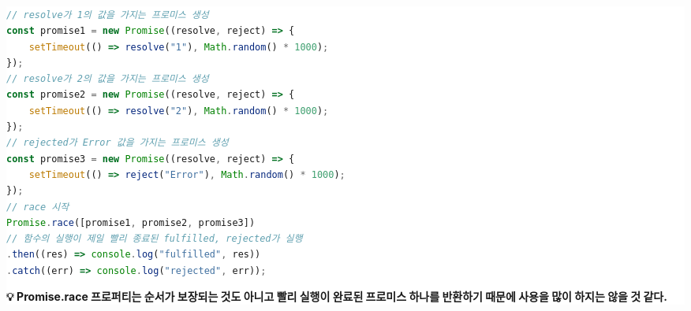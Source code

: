 ```javascript
// resolve가 1의 값을 가지는 프로미스 생성
const promise1 = new Promise((resolve, reject) => {
    setTimeout(() => resolve("1"), Math.random() * 1000);
});
// resolve가 2의 값을 가지는 프로미스 생성
const promise2 = new Promise((resolve, reject) => {
    setTimeout(() => resolve("2"), Math.random() * 1000);
});
// rejected가 Error 값을 가지는 프로미스 생성
const promise3 = new Promise((resolve, reject) => {
    setTimeout(() => reject("Error"), Math.random() * 1000);
});
// race 시작
Promise.race([promise1, promise2, promise3])
// 함수의 실행이 제일 빨리 종료된 fulfilled, rejected가 실행
.then((res) => console.log("fulfilled", res))
.catch((err) => console.log("rejected", err));
```

**💡 Promise.race 프로퍼티는 순서가 보장되는 것도 아니고 빨리 실행이 완료된 프로미스 하나를 반환하기 때문에 사용을 많이 하지는 않을 것 같다.**